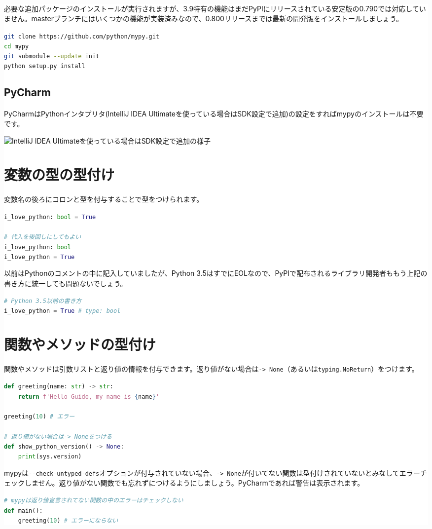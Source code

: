 必要な追加パッケージのインストールが実行されますが、3.9特有の機能はまだPyPIにリリースされている安定版の0.790では対応していません。masterブランチにはいくつかの機能が実装済みなので、0.800リリースまでは最新の開発版をインストールしましょう。

```bash
git clone https://github.com/python/mypy.git
cd mypy
git submodule --update init
python setup.py install
```

## PyCharm

PyCharmはPythonインタプリタ(IntelliJ IDEA Ultimateを使っている場合はSDK設定で追加)の設定をすればmypyのインストールは不要です。

<img src="/images/2020/20201223/スクリーンショット_2020-12-20_10.30.58.png" alt="IntelliJ IDEA Ultimateを使っている場合はSDK設定で追加の様子" loading="lazy">

# 変数の型の型付け

変数名の後ろにコロンと型を付与することで型をつけられます。

```py 変数の型付け
i_love_python: bool = True

# 代入を後回しにしてもよい
i_love_python: bool
i_love_python = True
```

以前はPythonのコメントの中に記入していましたが、Python 3.5はすでにEOLなので、PyPIで配布されるライブラリ開発者ももう上記の書き方に統一しても問題ないでしょう。

```py 古い書き方
# Python 3.5以前の書き方
i_love_python = True # type: bool
```

# 関数やメソッドの型付け

関数やメソッドは引数リストと返り値の情報を付与できます。返り値がない場合は``-> None``（あるいは``typing.NoReturn``）をつけます。

```py 関数の型付け
def greeting(name: str) -> str:
    return f'Hello Guido, my name is {name}'

greeting(10) # エラー

# 返り値がない場合は-> Noneをつける
def show_python_version() -> None:
    print(sys.version)
```

mypyは``--check-untyped-defs``オプションが付与されていない場合、``-> None``が付いてない関数は型付けされていないとみなしてエラーチェックしません。返り値がない関数でも忘れずにつけるようにしましょう。PyCharmであれば警告は表示されます。

```py
# mypyは返り値宣言されてない関数の中のエラーはチェックしない
def main():
    greeting(10) # エラーにならない
```
